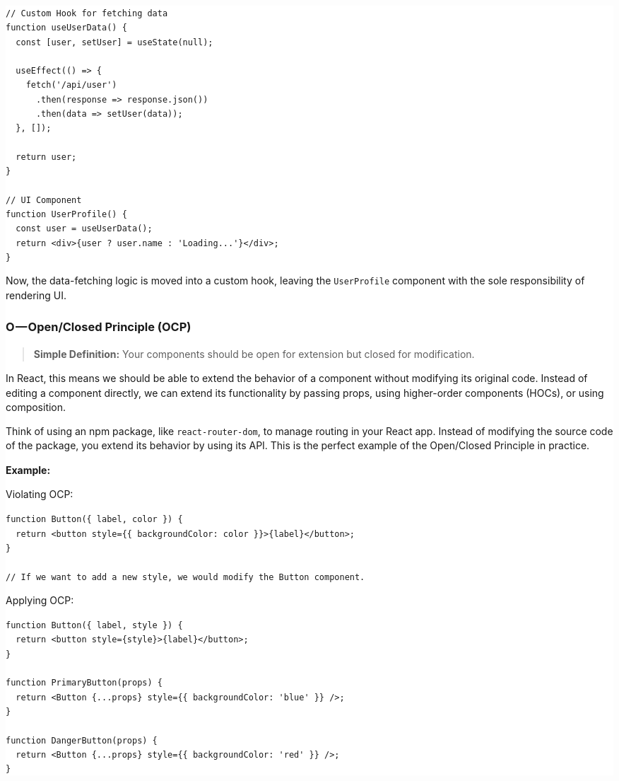 ```react
// Custom Hook for fetching data
function useUserData() {
  const [user, setUser] = useState(null);

  useEffect(() => {
    fetch('/api/user')
      .then(response => response.json())
      .then(data => setUser(data));
  }, []);

  return user;
}

// UI Component
function UserProfile() {
  const user = useUserData();
  return <div>{user ? user.name : 'Loading...'}</div>;
}
```

Now, the data-fetching logic is moved into a custom hook, leaving the `UserProfile` component with the sole responsibility of rendering UI.

### O — Open/Closed Principle (OCP)

> **Simple Definition:** Your components should be open for extension but closed for modification.

In React, this means we should be able to extend the behavior of a component without modifying its original code. Instead of editing a component directly, we can extend its functionality by passing props, using higher-order components (HOCs), or using composition.

Think of using an npm package, like `react-router-dom`, to manage routing in your React app. Instead of modifying the source code of the package, you extend its behavior by using its API. This is the perfect example of the Open/Closed Principle in practice.

**Example:**

Violating OCP:

```react
function Button({ label, color }) {
  return <button style={{ backgroundColor: color }}>{label}</button>;
}

// If we want to add a new style, we would modify the Button component.
```

Applying OCP:

```react
function Button({ label, style }) {
  return <button style={style}>{label}</button>;
}

function PrimaryButton(props) {
  return <Button {...props} style={{ backgroundColor: 'blue' }} />;
}

function DangerButton(props) {
  return <Button {...props} style={{ backgroundColor: 'red' }} />;
}
```
